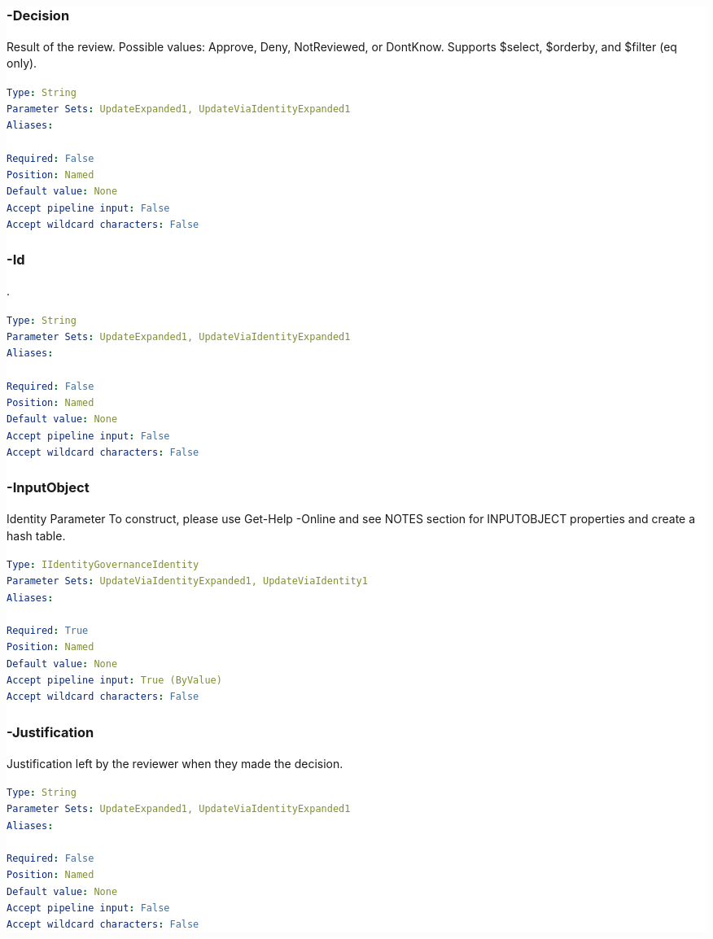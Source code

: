 ### -Decision
Result of the review.
Possible values: Approve, Deny, NotReviewed, or DontKnow.
Supports $select, $orderby, and $filter (eq only).

```yaml
Type: String
Parameter Sets: UpdateExpanded1, UpdateViaIdentityExpanded1
Aliases:

Required: False
Position: Named
Default value: None
Accept pipeline input: False
Accept wildcard characters: False
```

### -Id
.

```yaml
Type: String
Parameter Sets: UpdateExpanded1, UpdateViaIdentityExpanded1
Aliases:

Required: False
Position: Named
Default value: None
Accept pipeline input: False
Accept wildcard characters: False
```

### -InputObject
Identity Parameter
To construct, please use Get-Help -Online and see NOTES section for INPUTOBJECT properties and create a hash table.

```yaml
Type: IIdentityGovernanceIdentity
Parameter Sets: UpdateViaIdentityExpanded1, UpdateViaIdentity1
Aliases:

Required: True
Position: Named
Default value: None
Accept pipeline input: True (ByValue)
Accept wildcard characters: False
```

### -Justification
Justification left by the reviewer when they made the decision.

```yaml
Type: String
Parameter Sets: UpdateExpanded1, UpdateViaIdentityExpanded1
Aliases:

Required: False
Position: Named
Default value: None
Accept pipeline input: False
Accept wildcard characters: False
```
